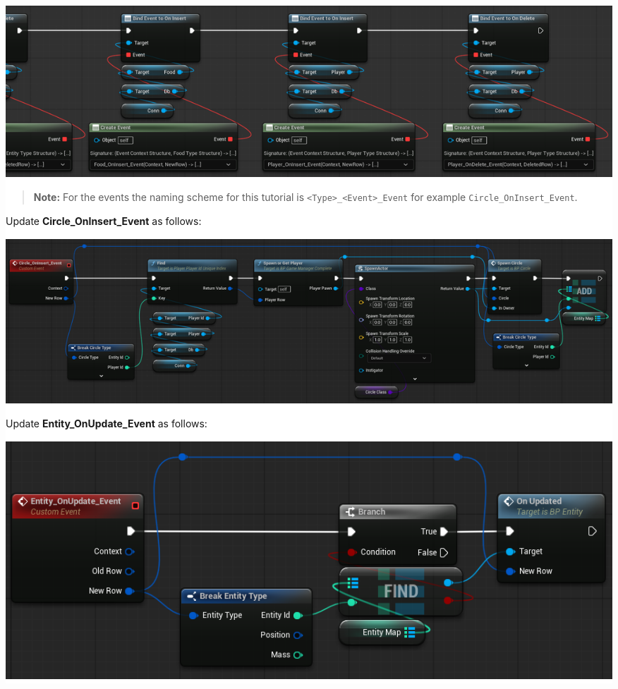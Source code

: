 ![Update OnConnect_Event](./part-3-03-blueprint-gamemanager-5.png)

> **Note:** For the events the naming scheme for this tutorial is `<Type>_<Event>_Event` for example `Circle_OnInsert_Event`.

Update **Circle_OnInsert_Event** as follows:

![Update Circle_OnInsert_Event](./part-3-03-blueprint-gamemanager-6.png)

Update **Entity_OnUpdate_Event** as follows:

![Update Entity_OnUpdate_Event](./part-3-03-blueprint-gamemanager-7.png)
